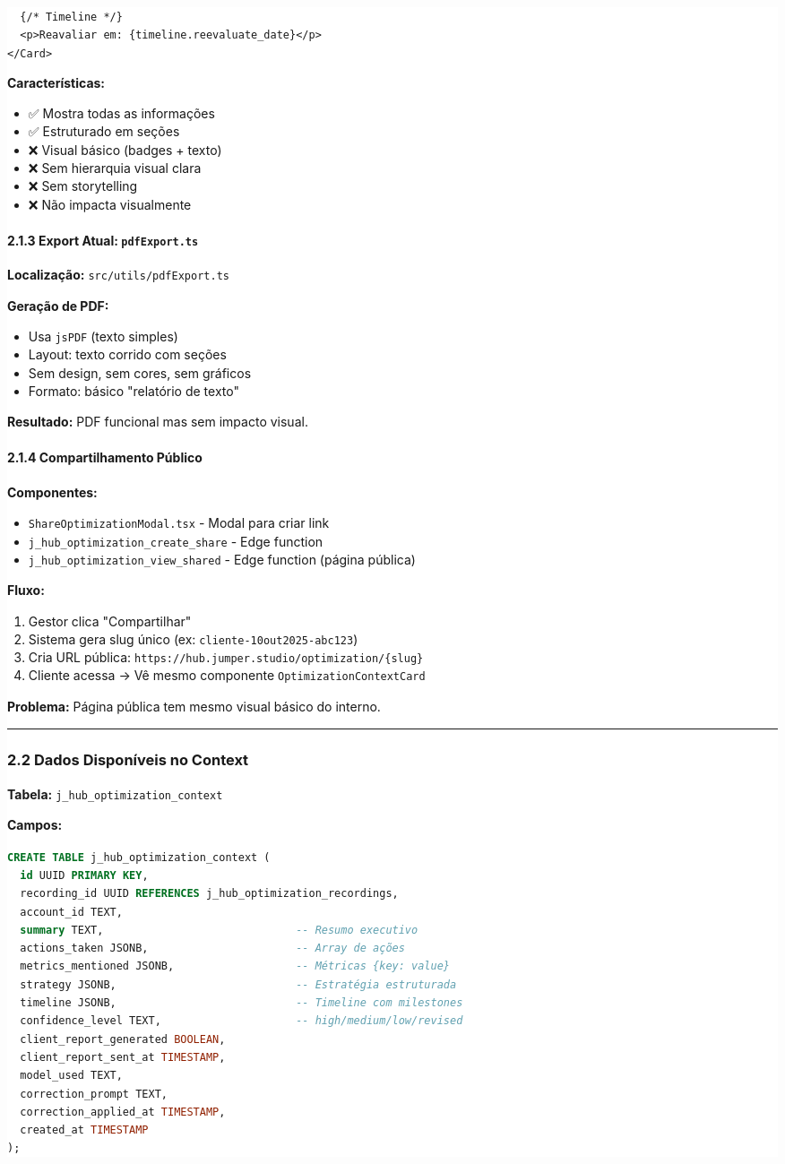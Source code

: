 ```tsx
  {/* Timeline */}
  <p>Reavaliar em: {timeline.reevaluate_date}</p>
</Card>
```

**Características:**
- ✅ Mostra todas as informações
- ✅ Estruturado em seções
- ❌ Visual básico (badges + texto)
- ❌ Sem hierarquia visual clara
- ❌ Sem storytelling
- ❌ Não impacta visualmente

#### **2.1.3 Export Atual: `pdfExport.ts`**

**Localização:** `src/utils/pdfExport.ts`

**Geração de PDF:**
- Usa `jsPDF` (texto simples)
- Layout: texto corrido com seções
- Sem design, sem cores, sem gráficos
- Formato: básico "relatório de texto"

**Resultado:** PDF funcional mas sem impacto visual.

#### **2.1.4 Compartilhamento Público**

**Componentes:**
- `ShareOptimizationModal.tsx` - Modal para criar link
- `j_hub_optimization_create_share` - Edge function
- `j_hub_optimization_view_shared` - Edge function (página pública)

**Fluxo:**
1. Gestor clica "Compartilhar"
2. Sistema gera slug único (ex: `cliente-10out2025-abc123`)
3. Cria URL pública: `https://hub.jumper.studio/optimization/{slug}`
4. Cliente acessa → Vê mesmo componente `OptimizationContextCard`

**Problema:** Página pública tem mesmo visual básico do interno.

---

### 2.2 Dados Disponíveis no Context

**Tabela:** `j_hub_optimization_context`

**Campos:**
```sql
CREATE TABLE j_hub_optimization_context (
  id UUID PRIMARY KEY,
  recording_id UUID REFERENCES j_hub_optimization_recordings,
  account_id TEXT,
  summary TEXT,                              -- Resumo executivo
  actions_taken JSONB,                       -- Array de ações
  metrics_mentioned JSONB,                   -- Métricas {key: value}
  strategy JSONB,                            -- Estratégia estruturada
  timeline JSONB,                            -- Timeline com milestones
  confidence_level TEXT,                     -- high/medium/low/revised
  client_report_generated BOOLEAN,
  client_report_sent_at TIMESTAMP,
  model_used TEXT,
  correction_prompt TEXT,
  correction_applied_at TIMESTAMP,
  created_at TIMESTAMP
);
```
